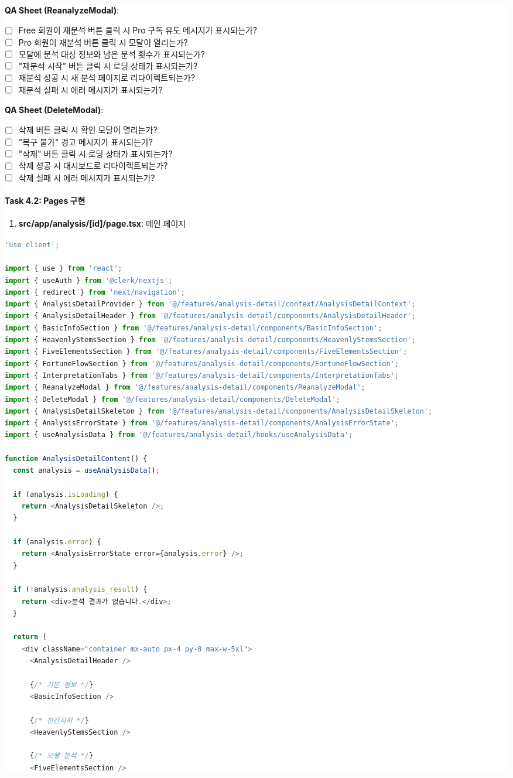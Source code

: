 **QA Sheet (ReanalyzeModal)**:
- [ ] Free 회원이 재분석 버튼 클릭 시 Pro 구독 유도 메시지가 표시되는가?
- [ ] Pro 회원이 재분석 버튼 클릭 시 모달이 열리는가?
- [ ] 모달에 분석 대상 정보와 남은 분석 횟수가 표시되는가?
- [ ] "재분석 시작" 버튼 클릭 시 로딩 상태가 표시되는가?
- [ ] 재분석 성공 시 새 분석 페이지로 리다이렉트되는가?
- [ ] 재분석 실패 시 에러 메시지가 표시되는가?

**QA Sheet (DeleteModal)**:
- [ ] 삭제 버튼 클릭 시 확인 모달이 열리는가?
- [ ] "복구 불가" 경고 메시지가 표시되는가?
- [ ] "삭제" 버튼 클릭 시 로딩 상태가 표시되는가?
- [ ] 삭제 성공 시 대시보드로 리다이렉트되는가?
- [ ] 삭제 실패 시 에러 메시지가 표시되는가?

#### Task 4.2: Pages 구현
1. **src/app/analysis/[id]/page.tsx**: 메인 페이지

```typescript
'use client';

import { use } from 'react';
import { useAuth } from '@clerk/nextjs';
import { redirect } from 'next/navigation';
import { AnalysisDetailProvider } from '@/features/analysis-detail/context/AnalysisDetailContext';
import { AnalysisDetailHeader } from '@/features/analysis-detail/components/AnalysisDetailHeader';
import { BasicInfoSection } from '@/features/analysis-detail/components/BasicInfoSection';
import { HeavenlyStemsSection } from '@/features/analysis-detail/components/HeavenlyStemsSection';
import { FiveElementsSection } from '@/features/analysis-detail/components/FiveElementsSection';
import { FortuneFlowSection } from '@/features/analysis-detail/components/FortuneFlowSection';
import { InterpretationTabs } from '@/features/analysis-detail/components/InterpretationTabs';
import { ReanalyzeModal } from '@/features/analysis-detail/components/ReanalyzeModal';
import { DeleteModal } from '@/features/analysis-detail/components/DeleteModal';
import { AnalysisDetailSkeleton } from '@/features/analysis-detail/components/AnalysisDetailSkeleton';
import { AnalysisErrorState } from '@/features/analysis-detail/components/AnalysisErrorState';
import { useAnalysisData } from '@/features/analysis-detail/hooks/useAnalysisData';

function AnalysisDetailContent() {
  const analysis = useAnalysisData();

  if (analysis.isLoading) {
    return <AnalysisDetailSkeleton />;
  }

  if (analysis.error) {
    return <AnalysisErrorState error={analysis.error} />;
  }

  if (!analysis.analysis_result) {
    return <div>분석 결과가 없습니다.</div>;
  }

  return (
    <div className="container mx-auto px-4 py-8 max-w-5xl">
      <AnalysisDetailHeader />

      {/* 기본 정보 */}
      <BasicInfoSection />

      {/* 천간지지 */}
      <HeavenlyStemsSection />

      {/* 오행 분석 */}
      <FiveElementsSection />
```